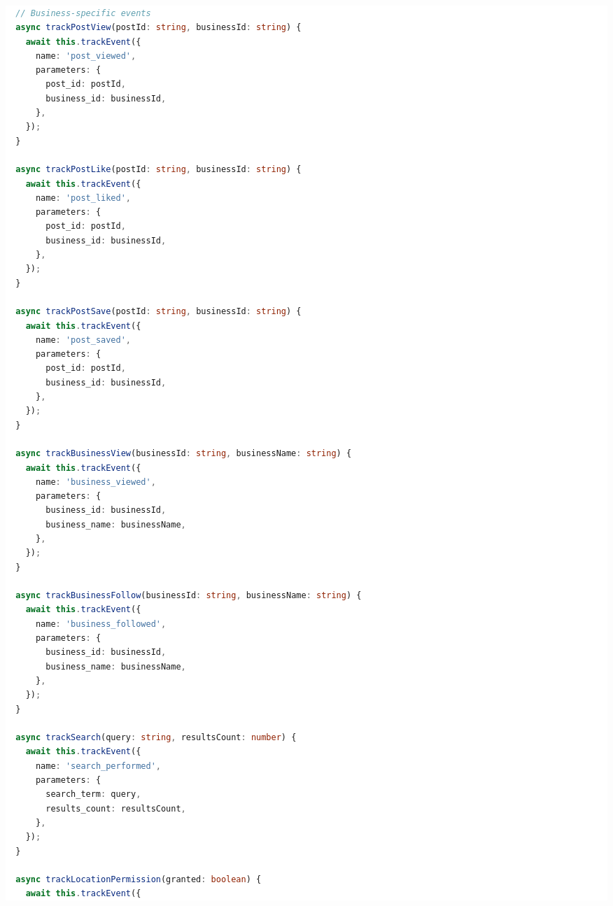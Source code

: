 ```typescript
  // Business-specific events
  async trackPostView(postId: string, businessId: string) {
    await this.trackEvent({
      name: 'post_viewed',
      parameters: {
        post_id: postId,
        business_id: businessId,
      },
    });
  }

  async trackPostLike(postId: string, businessId: string) {
    await this.trackEvent({
      name: 'post_liked',
      parameters: {
        post_id: postId,
        business_id: businessId,
      },
    });
  }

  async trackPostSave(postId: string, businessId: string) {
    await this.trackEvent({
      name: 'post_saved',
      parameters: {
        post_id: postId,
        business_id: businessId,
      },
    });
  }

  async trackBusinessView(businessId: string, businessName: string) {
    await this.trackEvent({
      name: 'business_viewed',
      parameters: {
        business_id: businessId,
        business_name: businessName,
      },
    });
  }

  async trackBusinessFollow(businessId: string, businessName: string) {
    await this.trackEvent({
      name: 'business_followed',
      parameters: {
        business_id: businessId,
        business_name: businessName,
      },
    });
  }

  async trackSearch(query: string, resultsCount: number) {
    await this.trackEvent({
      name: 'search_performed',
      parameters: {
        search_term: query,
        results_count: resultsCount,
      },
    });
  }

  async trackLocationPermission(granted: boolean) {
    await this.trackEvent({
```
